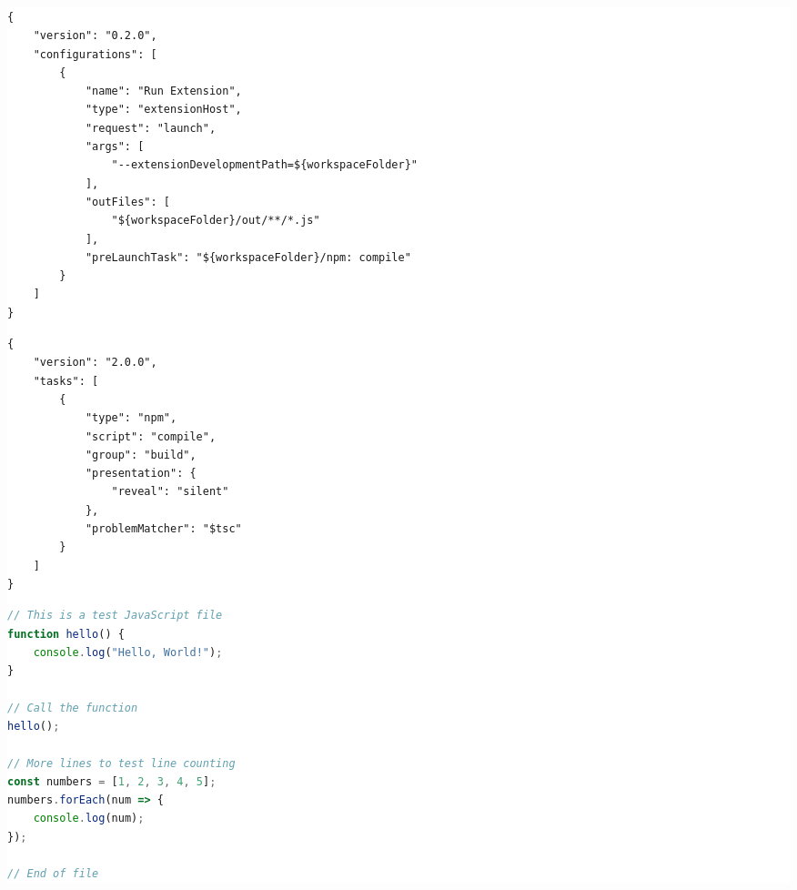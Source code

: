 ```jsonc
{
    "version": "0.2.0",
    "configurations": [
        {
            "name": "Run Extension",
            "type": "extensionHost",
            "request": "launch",
            "args": [
                "--extensionDevelopmentPath=${workspaceFolder}"
            ],
            "outFiles": [
                "${workspaceFolder}/out/**/*.js"
            ],
            "preLaunchTask": "${workspaceFolder}/npm: compile"
        }
    ]
}
```

```jsonc
{
    "version": "2.0.0",
    "tasks": [
        {
            "type": "npm",
            "script": "compile",
            "group": "build",
            "presentation": {
                "reveal": "silent"
            },
            "problemMatcher": "$tsc"
        }
    ]
}
```

```javascript
// This is a test JavaScript file
function hello() {
    console.log("Hello, World!");
}

// Call the function
hello();

// More lines to test line counting
const numbers = [1, 2, 3, 4, 5];
numbers.forEach(num => {
    console.log(num);
});

// End of file
```
